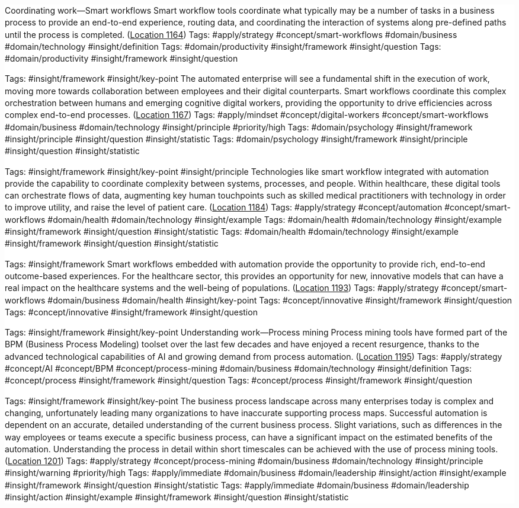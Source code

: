 Coordinating work—Smart workflows Smart workflow tools coordinate what typically may be a number of tasks in a business process to provide an end-to-end experience, routing data, and coordinating the interaction of systems along pre-defined paths until the process is completed. ([Location 1164](https://readwise.io/to_kindle?action=open&asin=B08NCLZJY2&location=1164))
Tags: #apply/strategy #concept/smart-workflows #domain/business #domain/technology #insight/definition
Tags: #domain/productivity #insight/framework #insight/question
Tags: #domain/productivity #insight/framework #insight/question
  
Tags: #insight/framework #insight/key-point
The automated enterprise will see a fundamental shift in the execution of work, moving more towards collaboration between employees and their digital counterparts. Smart workflows coordinate this complex orchestration between humans and emerging cognitive digital workers, providing the opportunity to drive efficiencies across complex end-to-end processes. ([Location 1167](https://readwise.io/to_kindle?action=open&asin=B08NCLZJY2&location=1167))
Tags: #apply/mindset #concept/digital-workers #concept/smart-workflows #domain/business #domain/technology #insight/principle #priority/high
Tags: #domain/psychology #insight/framework #insight/principle #insight/question #insight/statistic
Tags: #domain/psychology #insight/framework #insight/principle #insight/question #insight/statistic
  
Tags: #insight/framework #insight/key-point #insight/principle
Technologies like smart workflow integrated with automation provide the capability to coordinate complexity between systems, processes, and people. Within healthcare, these digital tools can orchestrate flows of data, augmenting key human touchpoints such as skilled medical practitioners with technology in order to improve utility, and raise the level of patient care. ([Location 1184](https://readwise.io/to_kindle?action=open&asin=B08NCLZJY2&location=1184))
Tags: #apply/strategy #concept/automation #concept/smart-workflows #domain/health #domain/technology #insight/example
Tags: #domain/health #domain/technology #insight/example #insight/framework #insight/question #insight/statistic
Tags: #domain/health #domain/technology #insight/example #insight/framework #insight/question #insight/statistic
  
Tags: #insight/framework
Smart workflows embedded with automation provide the opportunity to provide rich, end-to-end outcome-based experiences. For the healthcare sector, this provides an opportunity for new, innovative models that can have a real impact on the healthcare systems and the well-being of populations. ([Location 1193](https://readwise.io/to_kindle?action=open&asin=B08NCLZJY2&location=1193))
Tags: #apply/strategy #concept/smart-workflows #domain/business #domain/health #insight/key-point
Tags: #concept/innovative #insight/framework #insight/question
Tags: #concept/innovative #insight/framework #insight/question
  
Tags: #insight/framework #insight/key-point
Understanding work—Process mining Process mining tools have formed part of the BPM (Business Process Modeling) toolset over the last few decades and have enjoyed a recent resurgence, thanks to the advanced technological capabilities of AI and growing demand from process automation. ([Location 1195](https://readwise.io/to_kindle?action=open&asin=B08NCLZJY2&location=1195))
Tags: #apply/strategy #concept/AI #concept/BPM #concept/process-mining #domain/business #domain/technology #insight/definition
Tags: #concept/process #insight/framework #insight/question
Tags: #concept/process #insight/framework #insight/question
  
Tags: #insight/framework #insight/key-point
The business process landscape across many enterprises today is complex and changing, unfortunately leading many organizations to have inaccurate supporting process maps. Successful automation is dependent on an accurate, detailed understanding of the current business process. Slight variations, such as differences in the way employees or teams execute a specific business process, can have a significant impact on the estimated benefits of the automation. Understanding the process in detail within short timescales can be achieved with the use of process mining tools. ([Location 1201](https://readwise.io/to_kindle?action=open&asin=B08NCLZJY2&location=1201))
Tags: #apply/strategy #concept/process-mining #domain/business #domain/technology #insight/principle #insight/warning #priority/high
Tags: #apply/immediate #domain/business #domain/leadership #insight/action #insight/example #insight/framework #insight/question #insight/statistic
Tags: #apply/immediate #domain/business #domain/leadership #insight/action #insight/example #insight/framework #insight/question #insight/statistic